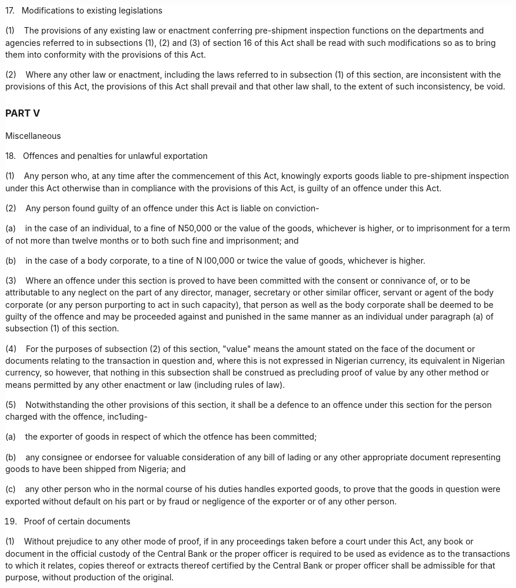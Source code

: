 17.   Modifications to existing legislations

(1)    The provisions of any existing law or enactment conferring pre-shipment inspection functions on the departments and agencies referred to in subsections (1), (2) and (3) of section 16 of this Act shall be read with such modifications so as to bring them into conformity with the provisions of this Act.

(2)    Where any other law or enactment, including the laws referred to in subsection (1) of this section, are inconsistent with the provisions of this Act, the provisions of this Act shall prevail and that other law shall, to the extent of such inconsistency, be void.

### PART V

Miscellaneous

18.   Offences and penalties for unlawful exportation

(1)    Any person who, at any time after the commencement of this Act, knowingly exports goods liable to pre-shipment inspection under this Act otherwise than in compliance with the provisions of this Act, is guilty of an offence under this Act.

(2)    Any person found guilty of an offence under this Act is liable on conviction-

(a)    in the case of an individual, to a fine of N50,000 or the value of the goods, whichever is higher, or to imprisonment for a term of not more than twelve months or to both such fine and imprisonment; and

(b)    in the case of a body corporate, to a tine of N l00,000 or twice the value of goods, whichever is higher.

(3)    Where an offence under this section is proved to have been committed with the consent or connivance of, or to be attributable to any neglect on the part of any director, manager, secretary or other similar officer, servant or agent of the body corporate (or any person purporting to act in such capacity), that person as well as the body corporate shall be deemed to be guilty of the offence and may be proceeded against and punished in the same manner as an individual under paragraph (a) of subsection (1) of this section.

(4)    For the purposes of subsection (2) of this section, "value" means the amount stated on the face of the document or documents relating to the transaction in question and, where this is not expressed in Nigerian currency, its equivalent in Nigerian currency, so however, that nothing in this subsection shall be construed as precluding proof of value by any other method or means permitted by any other enactment or law (including rules of law).

(5)    Notwithstanding the other provisions of this section, it shall be a defence to an offence under this section for the person charged with the offence, inc1uding-

(a)    the exporter of goods in respect of which the otfence has been committed;

(b)    any consignee or endorsee for valuable consideration of any bill of lading or any other appropriate document representing goods to have been shipped from Nigeria; and

(c)    any other person who in the normal course of his duties handles exported goods, to prove that the goods in question were exported without default on his part or by fraud or negligence of the exporter or of any other person.

19.   Proof of certain documents

(1)    Without prejudice to any other mode of proof, if in any proceedings taken before a court under this Act, any book or document in the official custody of the Central Bank or the proper officer is required to be used as evidence as to the transactions to which it relates, copies thereof or extracts thereof certified by the Central Bank or proper officer shall be admissible for that purpose, without production of the original.
